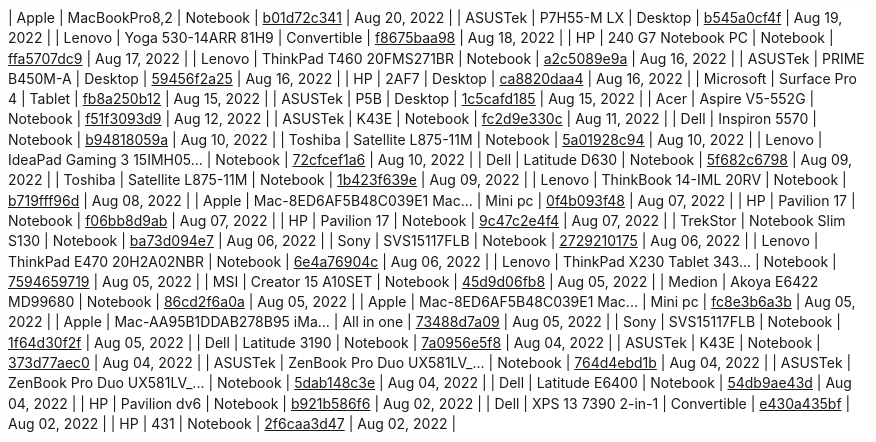 | Apple         | MacBookPro8,2               | Notebook    | [b01d72c341](https://linux-hardware.org/?probe=b01d72c341) | Aug 20, 2022 |
| ASUSTek       | P7H55-M LX                  | Desktop     | [b545a0cf4f](https://linux-hardware.org/?probe=b545a0cf4f) | Aug 19, 2022 |
| Lenovo        | Yoga 530-14ARR 81H9         | Convertible | [f8675baa98](https://linux-hardware.org/?probe=f8675baa98) | Aug 18, 2022 |
| HP            | 240 G7 Notebook PC          | Notebook    | [ffa5707dc9](https://linux-hardware.org/?probe=ffa5707dc9) | Aug 17, 2022 |
| Lenovo        | ThinkPad T460 20FMS271BR    | Notebook    | [a2c5089e9a](https://linux-hardware.org/?probe=a2c5089e9a) | Aug 16, 2022 |
| ASUSTek       | PRIME B450M-A               | Desktop     | [59456f2a25](https://linux-hardware.org/?probe=59456f2a25) | Aug 16, 2022 |
| HP            | 2AF7                        | Desktop     | [ca8820daa4](https://linux-hardware.org/?probe=ca8820daa4) | Aug 16, 2022 |
| Microsoft     | Surface Pro 4               | Tablet      | [fb8a250b12](https://linux-hardware.org/?probe=fb8a250b12) | Aug 15, 2022 |
| ASUSTek       | P5B                         | Desktop     | [1c5cafd185](https://linux-hardware.org/?probe=1c5cafd185) | Aug 15, 2022 |
| Acer          | Aspire V5-552G              | Notebook    | [f51f3093d9](https://linux-hardware.org/?probe=f51f3093d9) | Aug 12, 2022 |
| ASUSTek       | K43E                        | Notebook    | [fc2d9e330c](https://linux-hardware.org/?probe=fc2d9e330c) | Aug 11, 2022 |
| Dell          | Inspiron 5570               | Notebook    | [b94818059a](https://linux-hardware.org/?probe=b94818059a) | Aug 10, 2022 |
| Toshiba       | Satellite L875-11M          | Notebook    | [5a01928c94](https://linux-hardware.org/?probe=5a01928c94) | Aug 10, 2022 |
| Lenovo        | IdeaPad Gaming 3 15IMH05... | Notebook    | [72cfcef1a6](https://linux-hardware.org/?probe=72cfcef1a6) | Aug 10, 2022 |
| Dell          | Latitude D630               | Notebook    | [5f682c6798](https://linux-hardware.org/?probe=5f682c6798) | Aug 09, 2022 |
| Toshiba       | Satellite L875-11M          | Notebook    | [1b423f639e](https://linux-hardware.org/?probe=1b423f639e) | Aug 09, 2022 |
| Lenovo        | ThinkBook 14-IML 20RV       | Notebook    | [b719fff96d](https://linux-hardware.org/?probe=b719fff96d) | Aug 08, 2022 |
| Apple         | Mac-8ED6AF5B48C039E1 Mac... | Mini pc     | [0f4b093f48](https://linux-hardware.org/?probe=0f4b093f48) | Aug 07, 2022 |
| HP            | Pavilion 17                 | Notebook    | [f06bb8d9ab](https://linux-hardware.org/?probe=f06bb8d9ab) | Aug 07, 2022 |
| HP            | Pavilion 17                 | Notebook    | [9c47c2e4f4](https://linux-hardware.org/?probe=9c47c2e4f4) | Aug 07, 2022 |
| TrekStor      | Notebook Slim S130          | Notebook    | [ba73d094e7](https://linux-hardware.org/?probe=ba73d094e7) | Aug 06, 2022 |
| Sony          | SVS15117FLB                 | Notebook    | [2729210175](https://linux-hardware.org/?probe=2729210175) | Aug 06, 2022 |
| Lenovo        | ThinkPad E470 20H2A02NBR    | Notebook    | [6e4a76904c](https://linux-hardware.org/?probe=6e4a76904c) | Aug 06, 2022 |
| Lenovo        | ThinkPad X230 Tablet 343... | Notebook    | [7594659719](https://linux-hardware.org/?probe=7594659719) | Aug 05, 2022 |
| MSI           | Creator 15 A10SET           | Notebook    | [45d9d06fb8](https://linux-hardware.org/?probe=45d9d06fb8) | Aug 05, 2022 |
| Medion        | Akoya E6422 MD99680         | Notebook    | [86cd2f6a0a](https://linux-hardware.org/?probe=86cd2f6a0a) | Aug 05, 2022 |
| Apple         | Mac-8ED6AF5B48C039E1 Mac... | Mini pc     | [fc8e3b6a3b](https://linux-hardware.org/?probe=fc8e3b6a3b) | Aug 05, 2022 |
| Apple         | Mac-AA95B1DDAB278B95 iMa... | All in one  | [73488d7a09](https://linux-hardware.org/?probe=73488d7a09) | Aug 05, 2022 |
| Sony          | SVS15117FLB                 | Notebook    | [1f64d30f2f](https://linux-hardware.org/?probe=1f64d30f2f) | Aug 05, 2022 |
| Dell          | Latitude 3190               | Notebook    | [7a0956e5f8](https://linux-hardware.org/?probe=7a0956e5f8) | Aug 04, 2022 |
| ASUSTek       | K43E                        | Notebook    | [373d77aec0](https://linux-hardware.org/?probe=373d77aec0) | Aug 04, 2022 |
| ASUSTek       | ZenBook Pro Duo UX581LV_... | Notebook    | [764d4ebd1b](https://linux-hardware.org/?probe=764d4ebd1b) | Aug 04, 2022 |
| ASUSTek       | ZenBook Pro Duo UX581LV_... | Notebook    | [5dab148c3e](https://linux-hardware.org/?probe=5dab148c3e) | Aug 04, 2022 |
| Dell          | Latitude E6400              | Notebook    | [54db9ae43d](https://linux-hardware.org/?probe=54db9ae43d) | Aug 04, 2022 |
| HP            | Pavilion dv6                | Notebook    | [b921b586f6](https://linux-hardware.org/?probe=b921b586f6) | Aug 02, 2022 |
| Dell          | XPS 13 7390 2-in-1          | Convertible | [e430a435bf](https://linux-hardware.org/?probe=e430a435bf) | Aug 02, 2022 |
| HP            | 431                         | Notebook    | [2f6caa3d47](https://linux-hardware.org/?probe=2f6caa3d47) | Aug 02, 2022 |